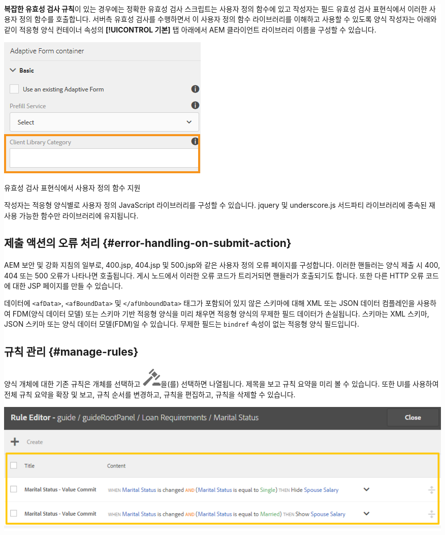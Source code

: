 **복잡한 유효성 검사 규칙**&#x200B;이 있는 경우에는 정확한 유효성 검사 스크립트는 사용자 정의 함수에 있고 작성자는 필드 유효성 검사 표현식에서 이러한 사용자 정의 함수를 호출합니다. 서버측 유효성 검사를 수행하면서 이 사용자 정의 함수 라이브러리를 이해하고 사용할 수 있도록 양식 작성자는 아래와 같이 적응형 양식 컨테이너 속성의 **[!UICONTROL 기본]** 탭 아래에서 AEM 클라이언트 라이브러리 이름을 구성할 수 있습니다.

![유효성 검사 표현식에서 사용자 정의 함수 지원](assets/clientlib-cat.png)

유효성 검사 표현식에서 사용자 정의 함수 지원

작성자는 적응형 양식별로 사용자 정의 JavaScript 라이브러리를 구성할 수 있습니다. jquery 및 underscore.js 서드파티 라이브러리에 종속된 재사용 가능한 함수만 라이브러리에 유지됩니다.

## 제출 액션의 오류 처리 {#error-handling-on-submit-action}

AEM 보안 및 강화 지침의 일부로, 400.jsp, 404.jsp 및 500.jsp와 같은 사용자 정의 오류 페이지를 구성합니다. 이러한 핸들러는 양식 제출 시 400, 404 또는 500 오류가 나타나면 호출됩니다. 게시 노드에서 이러한 오류 코드가 트리거되면 핸들러가 호출되기도 합니다. 또한 다른 HTTP 오류 코드에 대한 JSP 페이지를 만들 수 있습니다.

데이터에 `<afData>`, `<afBoundData>` 및 `</afUnboundData>` 태그가 포함되어 있지 않은 스키마에 대해 XML 또는 JSON 데이터 컴플레인을 사용하여 FDM(양식 데이터 모델) 또는 스키마 기반 적응형 양식을 미리 채우면 적응형 양식의 무제한 필드 데이터가 손실됩니다. 스키마는 XML 스키마, JSON 스키마 또는 양식 데이터 모델(FDM)일 수 있습니다. 무제한 필드는 `bindref` 속성이 없는 적응형 양식 필드입니다.

## 규칙 관리 {#manage-rules}

양식 개체에 대한 기존 규칙은 개체를 선택하고 ![edit-rules1](assets/edit-rules-icon.svg)을(를) 선택하면 나열됩니다. 제목을 보고 규칙 요약을 미리 볼 수 있습니다. 또한 UI를 사용하여 전체 규칙 요약을 확장 및 보고, 규칙 순서를 변경하고, 규칙을 편집하고, 규칙을 삭제할 수 있습니다.

![목록 규칙](assets/list-rules.png)
